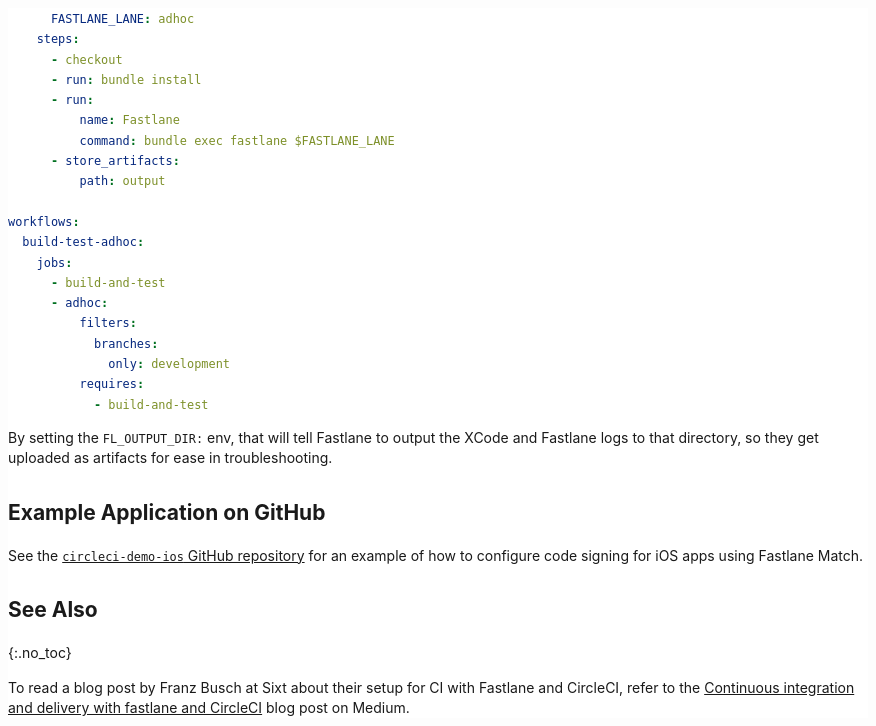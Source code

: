 ```yaml
      FASTLANE_LANE: adhoc
    steps:
      - checkout
      - run: bundle install
      - run:
          name: Fastlane
          command: bundle exec fastlane $FASTLANE_LANE
      - store_artifacts:
          path: output

workflows:
  build-test-adhoc:
    jobs:
      - build-and-test
      - adhoc:
          filters:
            branches:
              only: development
          requires:
            - build-and-test
```

By setting the `FL_OUTPUT_DIR:` env, that will tell Fastlane to output the XCode and Fastlane logs to that directory, so they get uploaded as artifacts for ease in troubleshooting.

## Example Application on GitHub

See the [`circleci-demo-ios` GitHub repository](https://github.com/CircleCI-Public/circleci-demo-ios)
for an example of how to configure code signing for iOS apps using
Fastlane Match.

## See Also
{:.no_toc}

To read a blog post by Franz Busch at Sixt about their setup for CI with Fastlane and CircleCI, refer to the [Continuous integration and delivery with fastlane and CircleCI](https://medium.com/sixt-labs-techblog/continuous-integration-and-delivery-at-sixt-91ca215670a0) blog post on Medium.
